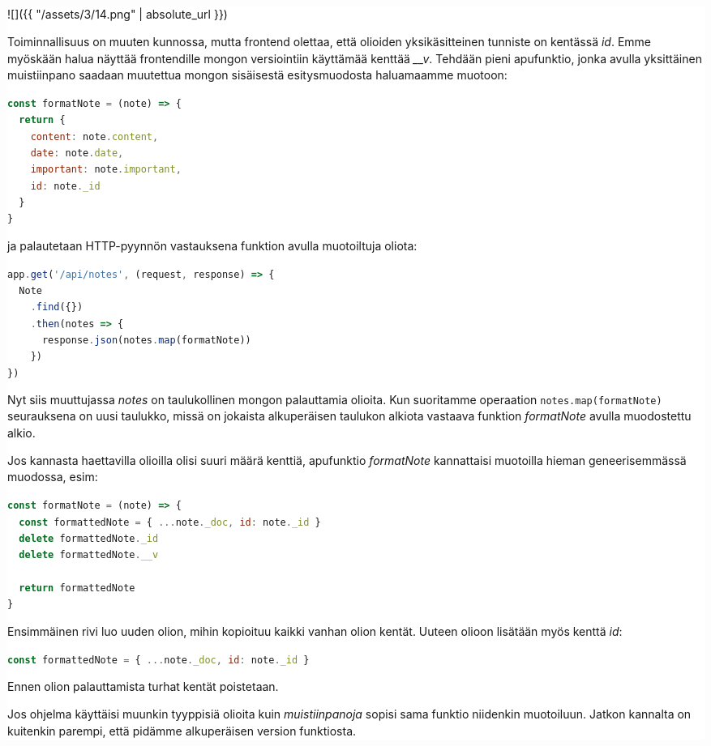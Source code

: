 ![]({{ "/assets/3/14.png" | absolute_url }})

Toiminnallisuus on muuten kunnossa, mutta frontend olettaa, että olioiden yksikäsitteinen tunniste on kentässä _id_. Emme myöskään halua näyttää frontendille mongon versiointiin käyttämää kenttää <em>\_\_v</em>. Tehdään pieni apufunktio, jonka avulla yksittäinen muistiinpano saadaan muutettua mongon sisäisestä esitysmuodosta haluamaamme muotoon:

```js
const formatNote = (note) => {
  return {
    content: note.content,
    date: note.date,
    important: note.important,
    id: note._id
  }
}
```

ja palautetaan HTTP-pyynnön vastauksena funktion avulla muotoiltuja oliota:

```js
app.get('/api/notes', (request, response) => {
  Note
    .find({})
    .then(notes => {
      response.json(notes.map(formatNote))
    })
})
```

Nyt siis muuttujassa _notes_ on taulukollinen mongon palauttamia olioita. Kun suoritamme operaation <code>notes.map(formatNote)</code> seurauksena on uusi taulukko, missä on jokaista alkuperäisen taulukon alkiota vastaava funktion _formatNote_ avulla muodostettu alkio.

Jos kannasta haettavilla olioilla olisi suuri määrä kenttiä, apufunktio _formatNote_ kannattaisi muotoilla hieman geneerisemmässä muodossa, esim:

```js
const formatNote = (note) => {
  const formattedNote = { ...note._doc, id: note._id }
  delete formattedNote._id
  delete formattedNote.__v

  return formattedNote
}
```

Ensimmäinen rivi luo uuden olion, mihin kopioituu kaikki vanhan olion kentät. Uuteen olioon lisätään myös kenttä _id_:

```js
const formattedNote = { ...note._doc, id: note._id }
```

Ennen olion palauttamista turhat kentät poistetaan.

Jos ohjelma käyttäisi muunkin tyyppisiä olioita kuin _muistiinpanoja_ sopisi sama funktio niidenkin muotoiluun. Jatkon kannalta on kuitenkin parempi, että pidämme alkuperäisen version funktiosta.
